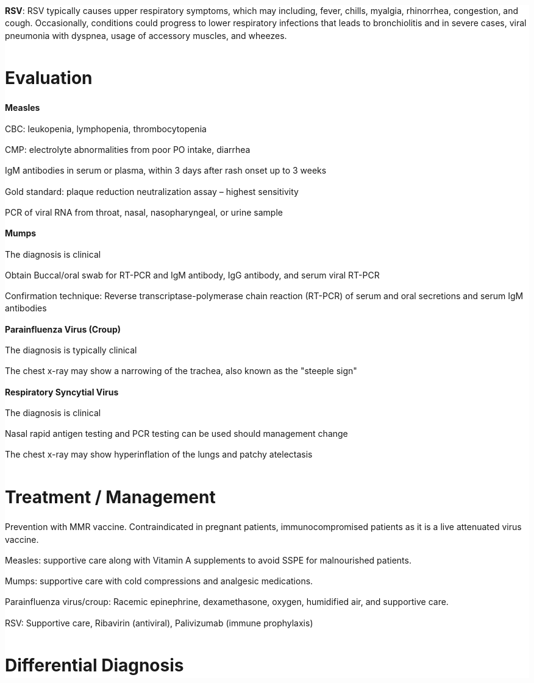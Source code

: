 **RSV**: RSV typically causes upper respiratory symptoms, which may including, fever, chills, myalgia, rhinorrhea, congestion, and cough. Occasionally, conditions could progress to lower respiratory infections that leads to bronchiolitis and in severe cases, viral pneumonia with dyspnea, usage of accessory muscles, and wheezes.

# Evaluation

**Measles**

CBC: leukopenia, lymphopenia, thrombocytopenia

CMP: electrolyte abnormalities from poor PO intake, diarrhea

IgM antibodies in serum or plasma, within 3 days after rash onset up to 3 weeks

Gold standard: plaque reduction neutralization assay – highest sensitivity

PCR of viral RNA from throat, nasal, nasopharyngeal, or urine sample

**Mumps**

The diagnosis is clinical

Obtain Buccal/oral swab for RT-PCR and IgM antibody, IgG antibody, and serum viral RT-PCR

Confirmation technique: Reverse transcriptase-polymerase chain reaction (RT-PCR) of serum and oral secretions and serum IgM antibodies

**Parainfluenza Virus (Croup)**

The diagnosis is typically clinical

The chest x-ray may show a narrowing of the trachea, also known as the "steeple sign"

**Respiratory Syncytial Virus**

The diagnosis is clinical

Nasal rapid antigen testing and PCR testing can be used should management change

The chest x-ray may show hyperinflation of the lungs and patchy atelectasis

# Treatment / Management

Prevention with MMR vaccine. Contraindicated in pregnant patients, immunocompromised patients as it is a live attenuated virus vaccine.

Measles: supportive care along with Vitamin A supplements to avoid SSPE for malnourished patients.

Mumps: supportive care with cold compressions and analgesic medications.

Parainfluenza virus/croup: Racemic epinephrine, dexamethasone, oxygen, humidified air, and supportive care.

RSV: Supportive care, Ribavirin (antiviral), Palivizumab (immune prophylaxis)

# Differential Diagnosis
